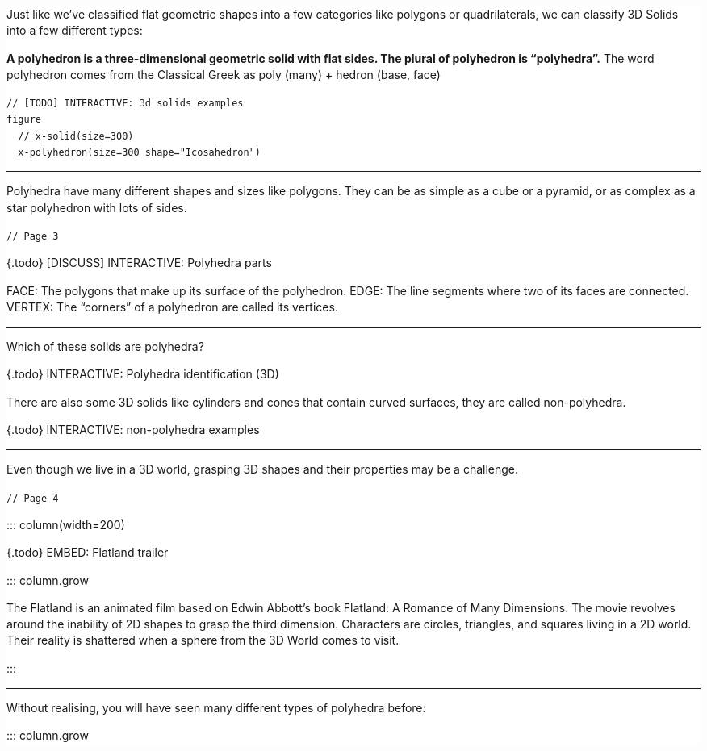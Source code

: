 Just like we’ve classified flat geometric shapes into a few categories like polygons or quadrilaterals, we can classify 3D Solids into a few different types:

__A polyhedron is a three-dimensional geometric solid with flat sides. The plural of polyhedron is “polyhedra”.__
The word polyhedron comes from the Classical Greek as poly (many) + hedron (base, face)

    // [TODO] INTERACTIVE: 3d solids examples
    figure
      // x-solid(size=300)
      x-polyhedron(size=300 shape="Icosahedron")

---

Polyhedra have many different shapes and sizes like polygons.
They can be as simple as a cube or a pyramid, or as complex as a star polyhedron with lots of sides. 

    // Page 3

{.todo} [DISCUSS] INTERACTIVE: Polyhedra parts

FACE:  The polygons that make up its surface of the polyhedron.
EDGE: The line segments where two of its faces are connected.
VERTEX: The “corners” of a polyhedron are called its vertices.

---

Which of these solids are polyhedra?

{.todo} INTERACTIVE: Polyhedra identification (3D)

There are also some 3D solids like cylinders and cones that contain curved surfaces, they are called non-polyhedra.

{.todo} INTERACTIVE: non-polyhedra examples

---

Even though we live in a 3D world, grasping 3D shapes and their properties may be a challenge.

    // Page 4

::: column(width=200)

{.todo} EMBED: Flatland trailer

::: column.grow

The Flatland is an animated film based on Edwin Abbott’s book Flatland: A Romance of Many Dimensions. The movie revolves around the inability of 2D shapes to grasp the third dimension. Characters are circles, triangles, and squares living in a 2D world. Their reality is shattered when a sphere from the 3D World comes to visit.

:::

---

Without realising, you will have seen many different types of polyhedra before:

::: column.grow
